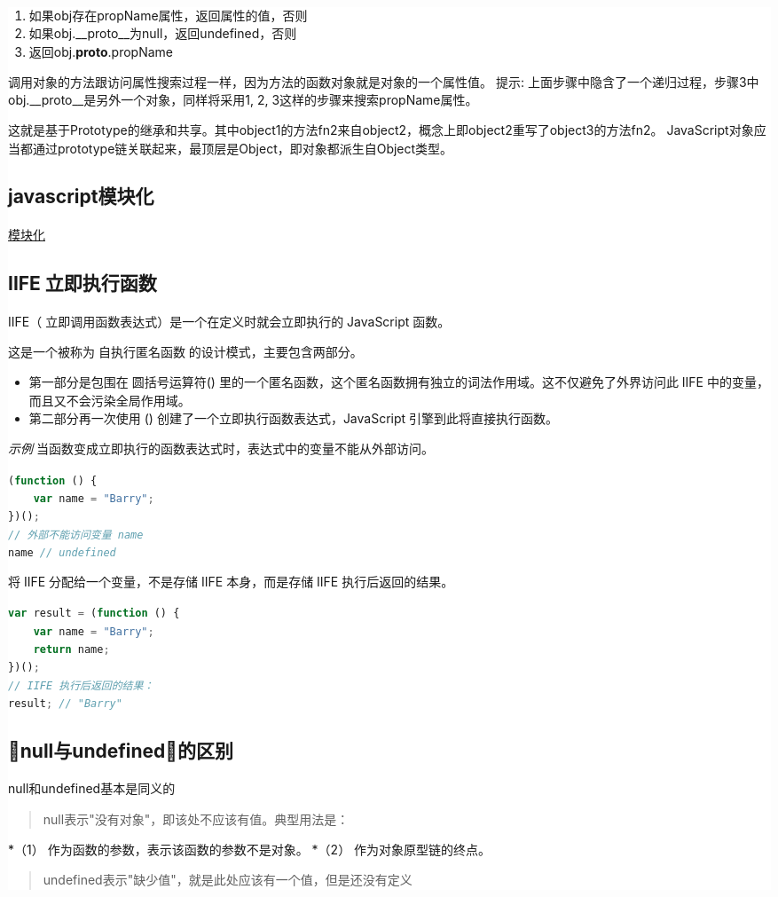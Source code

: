 1. 如果obj存在propName属性，返回属性的值，否则
2. 如果obj.__proto__为null，返回undefined，否则
3. 返回obj.__proto__.propName

调用对象的方法跟访问属性搜索过程一样，因为方法的函数对象就是对象的一个属性值。
提示: 上面步骤中隐含了一个递归过程，步骤3中obj.__proto__是另外一个对象，同样将采用1, 2, 3这样的步骤来搜索propName属性。

这就是基于Prototype的继承和共享。其中object1的方法fn2来自object2，概念上即object2重写了object3的方法fn2。
JavaScript对象应当都通过prototype链关联起来，最顶层是Object，即对象都派生自Object类型。

## javascript模块化

[模块化](https://zhanghao-web.github.io/2018/07/25/study/JavaScript%E6%A8%A1%E5%9D%97%E5%8C%96-Commonjs%E3%80%81AMD%E3%80%81CMD%E3%80%81ES6-modules/)

## IIFE 立即执行函数

IIFE（ 立即调用函数表达式）是一个在定义时就会立即执行的  JavaScript 函数。

这是一个被称为 自执行匿名函数 的设计模式，主要包含两部分。

* 第一部分是包围在 圆括号运算符() 里的一个匿名函数，这个匿名函数拥有独立的词法作用域。这不仅避免了外界访问此 IIFE 中的变量，而且又不会污染全局作用域。
* 第二部分再一次使用 () 创建了一个立即执行函数表达式，JavaScript 引擎到此将直接执行函数。

*示例*
当函数变成立即执行的函数表达式时，表达式中的变量不能从外部访问。

```js
(function () {
    var name = "Barry";
})();
// 外部不能访问变量 name
name // undefined
```

将 IIFE 分配给一个变量，不是存储 IIFE 本身，而是存储 IIFE 执行后返回的结果。

```js
var result = (function () {
    var name = "Barry";
    return name;
})();
// IIFE 执行后返回的结果：
result; // "Barry"
```

## null与undefined的区别

null和undefined基本是同义的

> null表示"没有对象"，即该处不应该有值。典型用法是：

*（1） 作为函数的参数，表示该函数的参数不是对象。
*（2） 作为对象原型链的终点。

> undefined表示"缺少值"，就是此处应该有一个值，但是还没有定义
